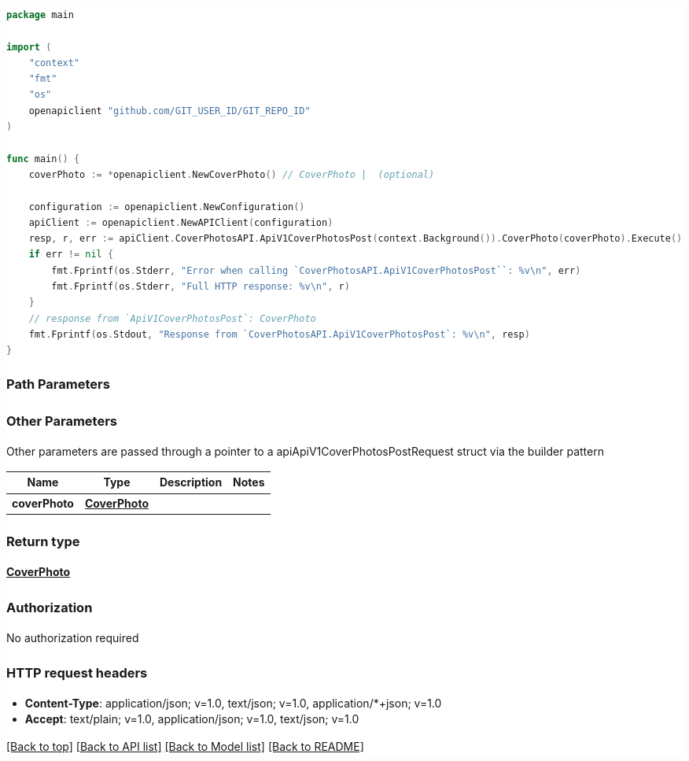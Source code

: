 ```go
package main

import (
	"context"
	"fmt"
	"os"
	openapiclient "github.com/GIT_USER_ID/GIT_REPO_ID"
)

func main() {
	coverPhoto := *openapiclient.NewCoverPhoto() // CoverPhoto |  (optional)

	configuration := openapiclient.NewConfiguration()
	apiClient := openapiclient.NewAPIClient(configuration)
	resp, r, err := apiClient.CoverPhotosAPI.ApiV1CoverPhotosPost(context.Background()).CoverPhoto(coverPhoto).Execute()
	if err != nil {
		fmt.Fprintf(os.Stderr, "Error when calling `CoverPhotosAPI.ApiV1CoverPhotosPost``: %v\n", err)
		fmt.Fprintf(os.Stderr, "Full HTTP response: %v\n", r)
	}
	// response from `ApiV1CoverPhotosPost`: CoverPhoto
	fmt.Fprintf(os.Stdout, "Response from `CoverPhotosAPI.ApiV1CoverPhotosPost`: %v\n", resp)
}
```

### Path Parameters



### Other Parameters

Other parameters are passed through a pointer to a apiApiV1CoverPhotosPostRequest struct via the builder pattern


Name | Type | Description  | Notes
------------- | ------------- | ------------- | -------------
 **coverPhoto** | [**CoverPhoto**](CoverPhoto.md) |  | 

### Return type

[**CoverPhoto**](CoverPhoto.md)

### Authorization

No authorization required

### HTTP request headers

- **Content-Type**: application/json; v=1.0, text/json; v=1.0, application/*+json; v=1.0
- **Accept**: text/plain; v=1.0, application/json; v=1.0, text/json; v=1.0

[[Back to top]](#) [[Back to API list]](../README.md#documentation-for-api-endpoints)
[[Back to Model list]](../README.md#documentation-for-models)
[[Back to README]](../README.md)

